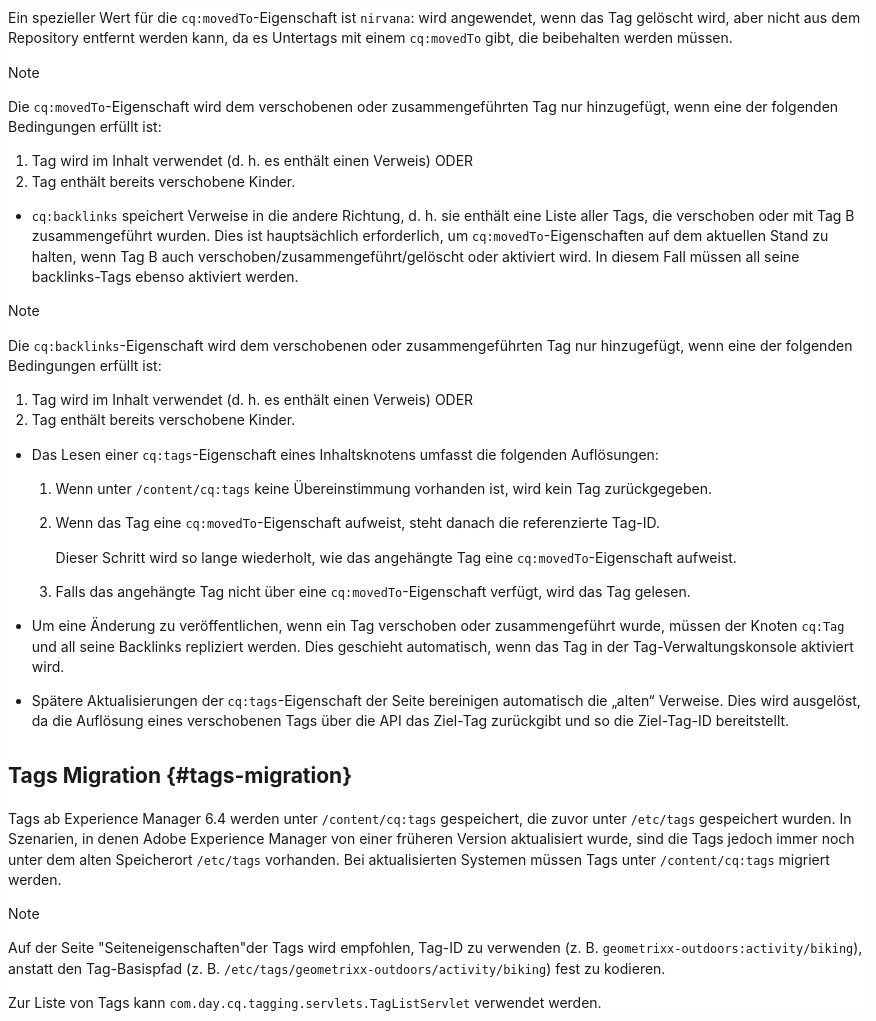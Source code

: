    Ein spezieller Wert für die `cq:movedTo`-Eigenschaft ist `nirvana`: wird angewendet, wenn das Tag gelöscht wird, aber nicht aus dem Repository entfernt werden kann, da es Untertags mit einem `cq:movedTo` gibt, die beibehalten werden müssen.

   >[!NOTE]
   >
   >Die `cq:movedTo`-Eigenschaft wird dem verschobenen oder zusammengeführten Tag nur hinzugefügt, wenn eine der folgenden Bedingungen erfüllt ist:
   >
   >1. Tag wird im Inhalt verwendet (d. h. es enthält einen Verweis) ODER
   >1. Tag enthält bereits verschobene Kinder.


* `cq:backlinks` speichert Verweise in die andere Richtung, d. h. sie enthält eine Liste aller Tags, die verschoben oder mit Tag B zusammengeführt wurden. Dies ist hauptsächlich erforderlich, um `cq:movedTo`-Eigenschaften auf dem aktuellen Stand zu halten, wenn Tag B auch verschoben/zusammengeführt/gelöscht oder aktiviert wird. In diesem Fall müssen all seine backlinks-Tags ebenso aktiviert werden.

>[!NOTE]
>
>Die `cq:backlinks`-Eigenschaft wird dem verschobenen oder zusammengeführten Tag nur hinzugefügt, wenn eine der folgenden Bedingungen erfüllt ist:
>
>1. Tag wird im Inhalt verwendet (d. h. es enthält einen Verweis) ODER
>1. Tag enthält bereits verschobene Kinder.


* Das Lesen einer `cq:tags`-Eigenschaft eines Inhaltsknotens umfasst die folgenden Auflösungen:

   1. Wenn unter `/content/cq:tags` keine Übereinstimmung vorhanden ist, wird kein Tag zurückgegeben.
   1. Wenn das Tag eine `cq:movedTo`-Eigenschaft aufweist, steht danach die referenzierte Tag-ID.

      Dieser Schritt wird so lange wiederholt, wie das angehängte Tag eine `cq:movedTo`-Eigenschaft aufweist.

   1. Falls das angehängte Tag nicht über eine `cq:movedTo`-Eigenschaft verfügt, wird das Tag gelesen.

* Um eine Änderung zu veröffentlichen, wenn ein Tag verschoben oder zusammengeführt wurde, müssen der Knoten `cq:Tag` und all seine Backlinks repliziert werden. Dies geschieht automatisch, wenn das Tag in der Tag-Verwaltungskonsole aktiviert wird.

* Spätere Aktualisierungen der `cq:tags`-Eigenschaft der Seite bereinigen automatisch die „alten“ Verweise. Dies wird ausgelöst, da die Auflösung eines verschobenen Tags über die API das Ziel-Tag zurückgibt und so die Ziel-Tag-ID bereitstellt.

## Tags Migration {#tags-migration}

Tags ab Experience Manager 6.4 werden unter `/content/cq:tags` gespeichert, die zuvor unter `/etc/tags` gespeichert wurden. In Szenarien, in denen Adobe Experience Manager von einer früheren Version aktualisiert wurde, sind die Tags jedoch immer noch unter dem alten Speicherort `/etc/tags` vorhanden. Bei aktualisierten Systemen müssen Tags unter `/content/cq:tags` migriert werden.

>[!NOTE]
>
>Auf der Seite &quot;Seiteneigenschaften&quot;der Tags wird empfohlen, Tag-ID zu verwenden (z. B. `geometrixx-outdoors:activity/biking`), anstatt den Tag-Basispfad (z. B. `/etc/tags/geometrixx-outdoors/activity/biking`) fest zu kodieren.
>
>Zur Liste von Tags kann `com.day.cq.tagging.servlets.TagListServlet` verwendet werden.
